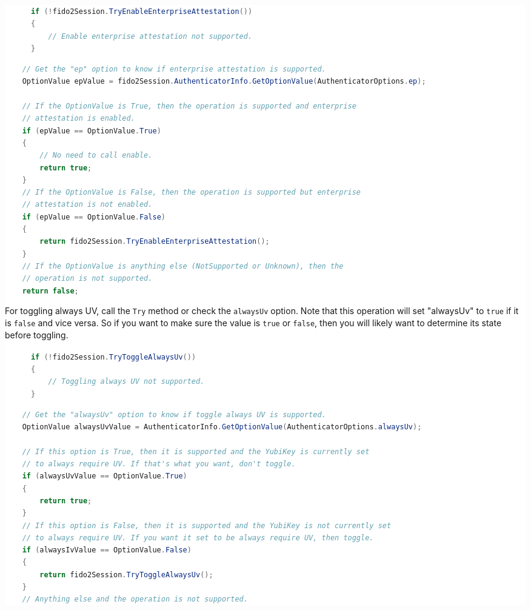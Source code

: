 ```csharp
      if (!fido2Session.TryEnableEnterpriseAttestation())
      {
          // Enable enterprise attestation not supported.
      }
```

```csharp
    // Get the "ep" option to know if enterprise attestation is supported.
    OptionValue epValue = fido2Session.AuthenticatorInfo.GetOptionValue(AuthenticatorOptions.ep);

    // If the OptionValue is True, then the operation is supported and enterprise
    // attestation is enabled.
    if (epValue == OptionValue.True)
    {
        // No need to call enable.
        return true;
    }
    // If the OptionValue is False, then the operation is supported but enterprise
    // attestation is not enabled.
    if (epValue == OptionValue.False)
    {
        return fido2Session.TryEnableEnterpriseAttestation();
    }
    // If the OptionValue is anything else (NotSupported or Unknown), then the
    // operation is not supported.
    return false;
```

For toggling always UV, call the `Try` method or check the `alwaysUv` option. Note that
this operation will set "alwaysUv" to `true` if it is `false` and vice versa. So if you
want to make sure the value is `true` or `false`, then you will likely want to determine
its state before toggling.

```csharp
      if (!fido2Session.TryToggleAlwaysUv())
      {
          // Toggling always UV not supported.
      }
```

```csharp
    // Get the "alwaysUv" option to know if toggle always UV is supported.
    OptionValue alwaysUvValue = AuthenticatorInfo.GetOptionValue(AuthenticatorOptions.alwaysUv);

    // If this option is True, then it is supported and the YubiKey is currently set
    // to always require UV. If that's what you want, don't toggle.
    if (alwaysUvValue == OptionValue.True)
    {
        return true;
    }
    // If this option is False, then it is supported and the YubiKey is not currently set
    // to always require UV. If you want it set to be always require UV, then toggle.
    if (alwaysIvValue == OptionValue.False)
    {
        return fido2Session.TryToggleAlwaysUv();
    }
    // Anything else and the operation is not supported.
```
